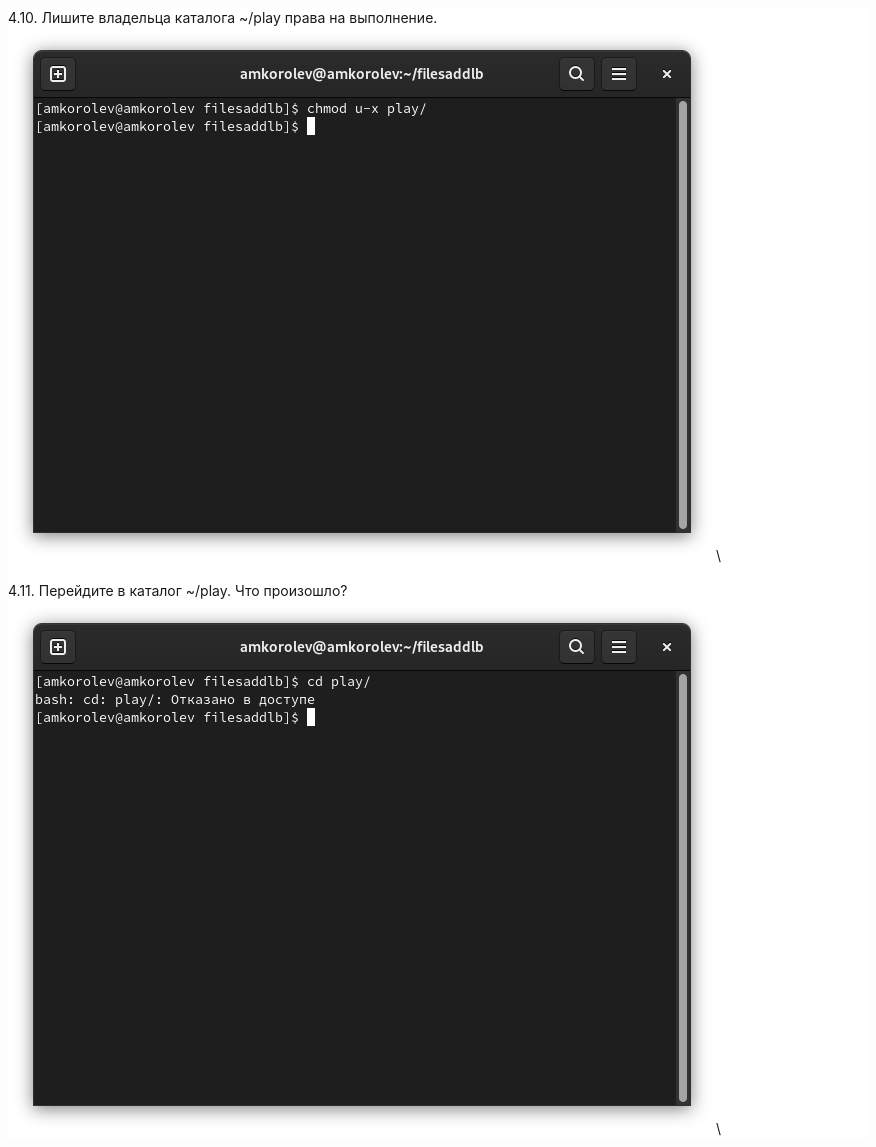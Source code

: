 4.10. Лишите владельца каталога ~/play права на выполнение.\
![Лишаем владельца каталога права на выполнение](images/picture34.png)\

4.11. Перейдите в каталог ~/play. Что произошло?\
![Результат попытки перехода в каталог play](images/picture35.png)\
